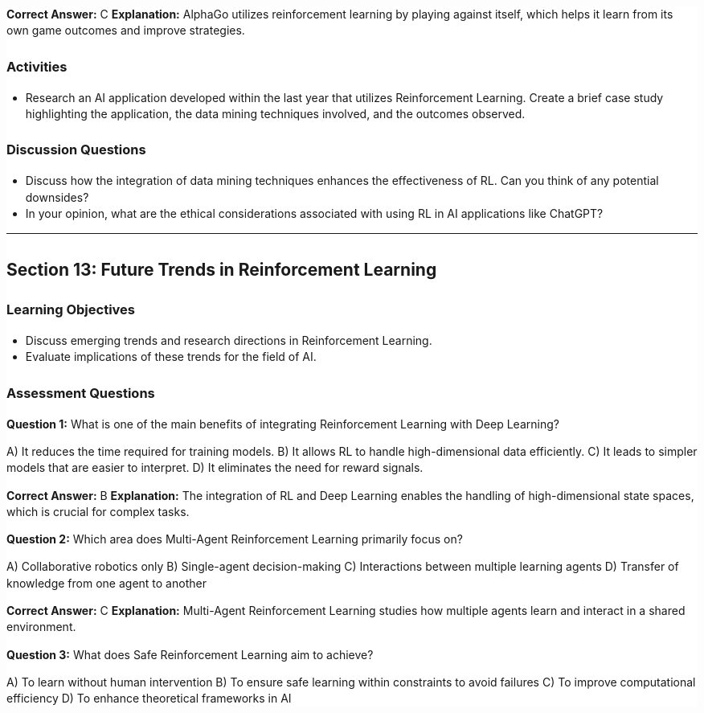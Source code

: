 **Correct Answer:** C
**Explanation:** AlphaGo utilizes reinforcement learning by playing against itself, which helps it learn from its own game outcomes and improve strategies.

### Activities
- Research an AI application developed within the last year that utilizes Reinforcement Learning. Create a brief case study highlighting the application, the data mining techniques involved, and the outcomes observed.

### Discussion Questions
- Discuss how the integration of data mining techniques enhances the effectiveness of RL. Can you think of any potential downsides?
- In your opinion, what are the ethical considerations associated with using RL in AI applications like ChatGPT?

---

## Section 13: Future Trends in Reinforcement Learning

### Learning Objectives
- Discuss emerging trends and research directions in Reinforcement Learning.
- Evaluate implications of these trends for the field of AI.

### Assessment Questions

**Question 1:** What is one of the main benefits of integrating Reinforcement Learning with Deep Learning?

  A) It reduces the time required for training models.
  B) It allows RL to handle high-dimensional data efficiently.
  C) It leads to simpler models that are easier to interpret.
  D) It eliminates the need for reward signals.

**Correct Answer:** B
**Explanation:** The integration of RL and Deep Learning enables the handling of high-dimensional state spaces, which is crucial for complex tasks.

**Question 2:** Which area does Multi-Agent Reinforcement Learning primarily focus on?

  A) Collaborative robotics only
  B) Single-agent decision-making
  C) Interactions between multiple learning agents
  D) Transfer of knowledge from one agent to another

**Correct Answer:** C
**Explanation:** Multi-Agent Reinforcement Learning studies how multiple agents learn and interact in a shared environment.

**Question 3:** What does Safe Reinforcement Learning aim to achieve?

  A) To learn without human intervention
  B) To ensure safe learning within constraints to avoid failures
  C) To improve computational efficiency
  D) To enhance theoretical frameworks in AI
